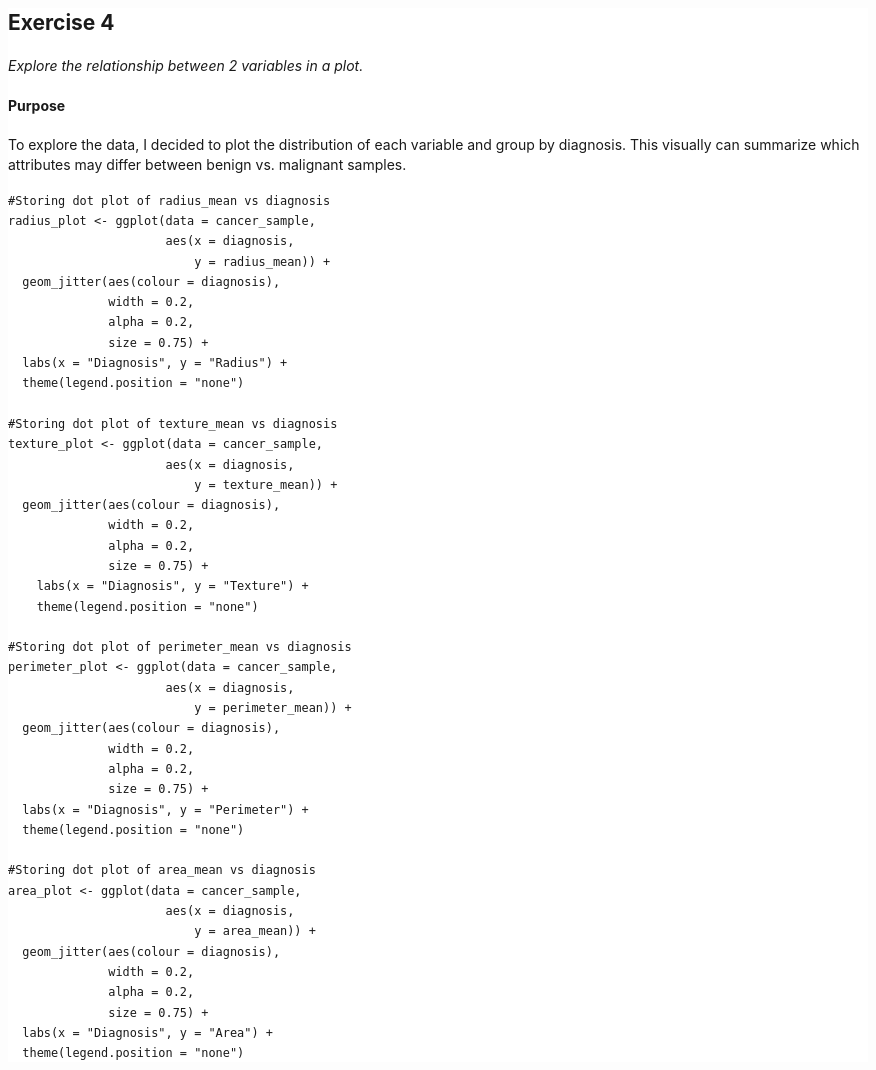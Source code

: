 

## Exercise 4

*Explore the relationship between 2 variables in a plot.*

#### Purpose

To explore the data, I decided to plot the distribution of each variable
and group by diagnosis. This visually can summarize which attributes may
differ between benign vs. malignant samples.

    #Storing dot plot of radius_mean vs diagnosis
    radius_plot <- ggplot(data = cancer_sample,
                          aes(x = diagnosis, 
                              y = radius_mean)) + 
      geom_jitter(aes(colour = diagnosis),
                  width = 0.2, 
                  alpha = 0.2,
                  size = 0.75) +
      labs(x = "Diagnosis", y = "Radius") +
      theme(legend.position = "none")

    #Storing dot plot of texture_mean vs diagnosis
    texture_plot <- ggplot(data = cancer_sample,
                          aes(x = diagnosis, 
                              y = texture_mean)) + 
      geom_jitter(aes(colour = diagnosis),
                  width = 0.2, 
                  alpha = 0.2,
                  size = 0.75) + 
        labs(x = "Diagnosis", y = "Texture") +
        theme(legend.position = "none")

    #Storing dot plot of perimeter_mean vs diagnosis
    perimeter_plot <- ggplot(data = cancer_sample,
                          aes(x = diagnosis, 
                              y = perimeter_mean)) + 
      geom_jitter(aes(colour = diagnosis),
                  width = 0.2, 
                  alpha = 0.2,
                  size = 0.75) +
      labs(x = "Diagnosis", y = "Perimeter") +
      theme(legend.position = "none")

    #Storing dot plot of area_mean vs diagnosis
    area_plot <- ggplot(data = cancer_sample,
                          aes(x = diagnosis, 
                              y = area_mean)) + 
      geom_jitter(aes(colour = diagnosis),
                  width = 0.2, 
                  alpha = 0.2, 
                  size = 0.75) +
      labs(x = "Diagnosis", y = "Area") +
      theme(legend.position = "none")
